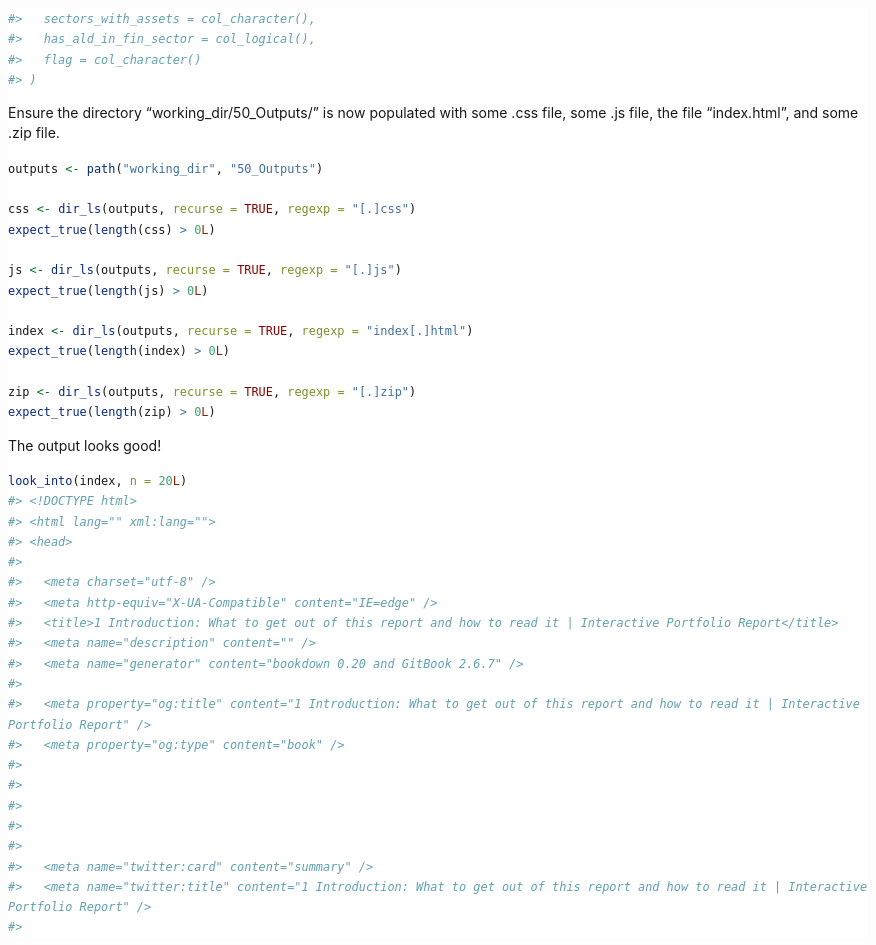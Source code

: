 ``` r
#>   sectors_with_assets = col_character(),
#>   has_ald_in_fin_sector = col_logical(),
#>   flag = col_character()
#> )
```

Ensure the directory “working\_dir/50\_Outputs/” is now populated with
some .css file, some .js file, the file “index.html”, and some .zip
file.

``` r
outputs <- path("working_dir", "50_Outputs")

css <- dir_ls(outputs, recurse = TRUE, regexp = "[.]css")
expect_true(length(css) > 0L)

js <- dir_ls(outputs, recurse = TRUE, regexp = "[.]js")
expect_true(length(js) > 0L)

index <- dir_ls(outputs, recurse = TRUE, regexp = "index[.]html")
expect_true(length(index) > 0L)

zip <- dir_ls(outputs, recurse = TRUE, regexp = "[.]zip")
expect_true(length(zip) > 0L)
```

The output looks good\!

``` r
look_into(index, n = 20L)
#> <!DOCTYPE html>
#> <html lang="" xml:lang="">
#> <head>
#> 
#>   <meta charset="utf-8" />
#>   <meta http-equiv="X-UA-Compatible" content="IE=edge" />
#>   <title>1 Introduction: What to get out of this report and how to read it | Interactive Portfolio Report</title>
#>   <meta name="description" content="" />
#>   <meta name="generator" content="bookdown 0.20 and GitBook 2.6.7" />
#> 
#>   <meta property="og:title" content="1 Introduction: What to get out of this report and how to read it | Interactive Portfolio Report" />
#>   <meta property="og:type" content="book" />
#>   
#>   
#>   
#>   
#> 
#>   <meta name="twitter:card" content="summary" />
#>   <meta name="twitter:title" content="1 Introduction: What to get out of this report and how to read it | Interactive Portfolio Report" />
#> 
```
